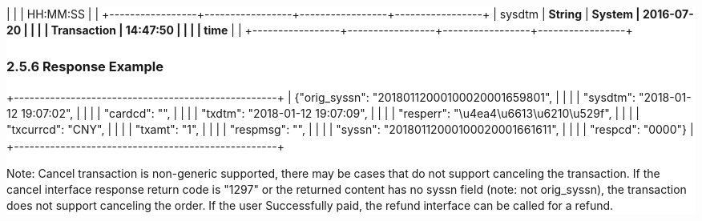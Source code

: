 |                 |                 | HH:MM:SS        |                 |
+-----------------+-----------------+-----------------+-----------------+
| sysdtm          | **String**      | **System        | **2016-07-20    |
|                 |                 | Transaction     | 14:47:50**      |
|                 |                 | time**          |                 |
+-----------------+-----------------+-----------------+-----------------+

### 2.5.6 Response Example

+---------------------------------------------------+
| {\"orig\_syssn\": \"20180112000100020001659801\", |
|                                                   |
| \"sysdtm\": \"2018-01-12 19:07:02\",              |
|                                                   |
| \"cardcd\": \"\",                                 |
|                                                   |
| \"txdtm\": \"2018-01-12 19:07:09\",               |
|                                                   |
| \"resperr\": \"\\u4ea4\\u6613\\u6210\\u529f\",    |
|                                                   |
| \"txcurrcd\": \"CNY\",                            |
|                                                   |
| \"txamt\": \"1\",                                 |
|                                                   |
| \"respmsg\": \"\",                                |
|                                                   |
| \"syssn\": \"20180112000100020001661611\",        |
|                                                   |
| \"respcd\": \"0000\"}                             |
+---------------------------------------------------+

Note: Cancel transaction is non-generic supported, there may be cases
that do not support canceling the transaction. If the cancel interface
response return code is \"1297\" or the returned content has no syssn
field (note: not orig\_syssn), the transaction does not support
canceling the order. If the user Successfully paid, the refund interface
can be called for a refund.
